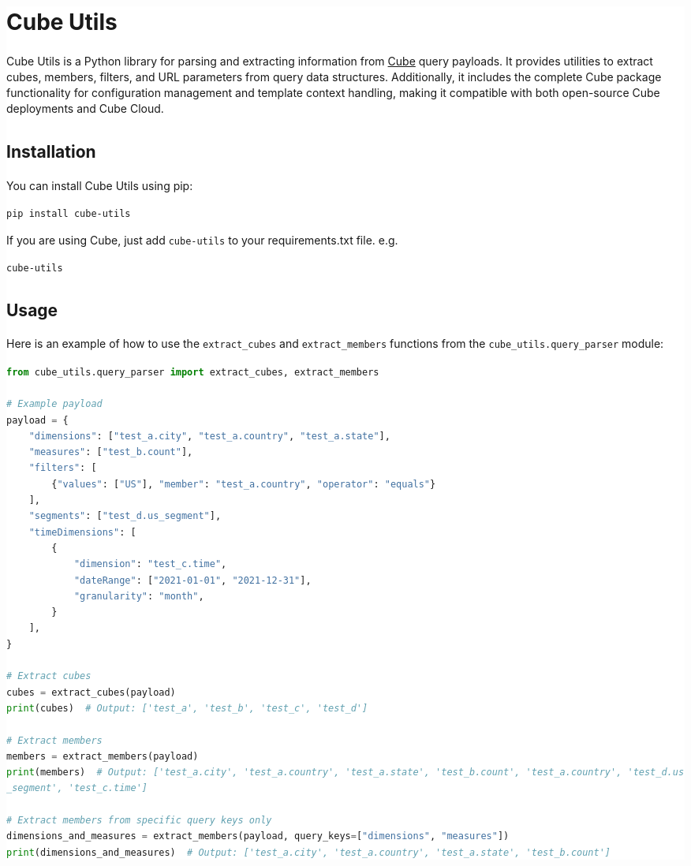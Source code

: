 # Cube Utils

Cube Utils is a Python library for parsing and extracting information from [Cube](https://cube.dev) query payloads. It provides utilities to extract cubes, members, filters, and URL parameters from query data structures. Additionally, it includes the complete Cube package functionality for configuration management and template context handling, making it compatible with both open-source Cube deployments and Cube Cloud.

## Installation

You can install Cube Utils using pip:

```sh
pip install cube-utils
```

If you are using Cube, just add `cube-utils` to your requirements.txt file. e.g.

```sh
cube-utils
```

## Usage
Here is an example of how to use the `extract_cubes` and `extract_members` functions from the `cube_utils.query_parser` module:

```python
from cube_utils.query_parser import extract_cubes, extract_members

# Example payload
payload = {
    "dimensions": ["test_a.city", "test_a.country", "test_a.state"],
    "measures": ["test_b.count"],
    "filters": [
        {"values": ["US"], "member": "test_a.country", "operator": "equals"}
    ],
    "segments": ["test_d.us_segment"],
    "timeDimensions": [
        {
            "dimension": "test_c.time",
            "dateRange": ["2021-01-01", "2021-12-31"],
            "granularity": "month",
        }
    ],
}

# Extract cubes
cubes = extract_cubes(payload)
print(cubes)  # Output: ['test_a', 'test_b', 'test_c', 'test_d']

# Extract members
members = extract_members(payload)
print(members)  # Output: ['test_a.city', 'test_a.country', 'test_a.state', 'test_b.count', 'test_a.country', 'test_d.us_segment', 'test_c.time']

# Extract members from specific query keys only
dimensions_and_measures = extract_members(payload, query_keys=["dimensions", "measures"])
print(dimensions_and_measures)  # Output: ['test_a.city', 'test_a.country', 'test_a.state', 'test_b.count']
```
